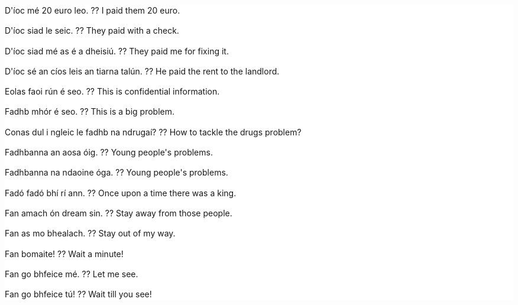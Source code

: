 D'íoc mé 20 euro leo.
??
I paid them 20 euro.

D'íoc siad le seic.
??
They paid with a check.

D'íoc siad mé as é a dheisiú.
??
They paid me for fixing it.

D'íoc sé an cíos leis an tiarna talún.
??
He paid the rent to the landlord.

Eolas faoi rún é seo.
??
This is confidential information.

Fadhb mhór é seo.
??
This is a big problem.

Conas dul i ngleic le fadhb na ndrugaí?
??
How to tackle the drugs problem?

Fadhbanna an aosa óig.
??
Young people's problems.

Fadhbanna na ndaoine óga.
??
Young people's problems.

Fadó fadó bhí rí ann.
??
Once upon a time there was a king.

Fan amach ón dream sin.
??
Stay away from those people.

Fan as mo bhealach.
??
Stay out of my way.

Fan bomaite!
??
Wait a minute!

Fan go bhfeice mé.
??
Let me see.

Fan go bhfeice tú!
??
Wait till you see!

